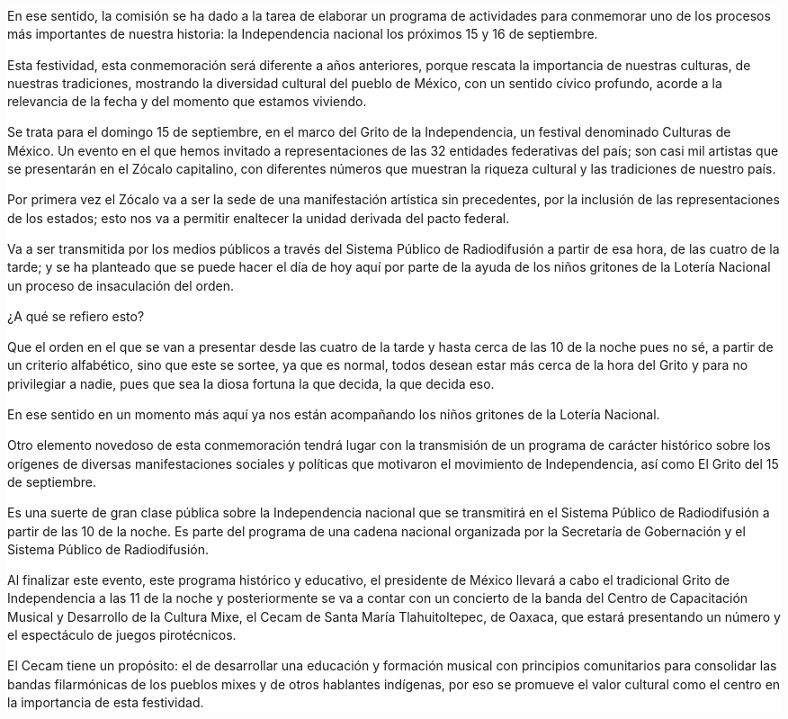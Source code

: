 En ese sentido, la comisión se ha dado a la tarea de elaborar un programa de
actividades para conmemorar uno de los procesos más importantes de nuestra
historia: la Independencia nacional los próximos 15 y 16 de septiembre.

Esta festividad, esta conmemoración será diferente a años anteriores, porque
rescata la importancia de nuestras culturas, de nuestras tradiciones,
mostrando la diversidad cultural del pueblo de México, con un sentido cívico
profundo, acorde a la relevancia de la fecha y del momento que estamos
viviendo.

Se trata para el domingo 15 de septiembre, en el marco del Grito de la
Independencia, un festival denominado Culturas de México. Un evento en el que
hemos invitado a representaciones de las 32 entidades federativas del país;
son casi mil artistas que se presentarán en el Zócalo capitalino, con
diferentes números que muestran la riqueza cultural y las tradiciones de
nuestro país.

Por primera vez el Zócalo va a ser la sede de una manifestación artística sin
precedentes, por la inclusión de las representaciones de los estados; esto nos
va a permitir enaltecer la unidad derivada del pacto federal.

Va a ser transmitida por los medios públicos a través del Sistema Público de
Radiodifusión a partir de esa hora, de las cuatro de la tarde; y se ha
planteado que se puede hacer el día de hoy aquí por parte de la ayuda de los
niños gritones de la Lotería Nacional un proceso de insaculación del orden.

¿A qué se refiero esto?

Que el orden en el que se van a presentar desde las cuatro de la tarde y hasta
cerca de las 10 de la noche pues no sé, a partir de un criterio alfabético,
sino que este se sortee, ya que es normal, todos desean estar más cerca de la
hora del Grito y para no privilegiar a nadie, pues que sea la diosa fortuna la
que decida, la que decida eso.

En ese sentido en un momento más aquí ya nos están acompañando los niños
gritones de la Lotería Nacional.

Otro elemento novedoso de esta conmemoración tendrá lugar con la transmisión
de un programa de carácter histórico sobre los orígenes de diversas
manifestaciones sociales y políticas que motivaron el movimiento de
Independencia, así como El Grito del 15 de septiembre.

Es una suerte de gran clase pública sobre la Independencia nacional que se
transmitirá en el Sistema Público de Radiodifusión a partir de las 10 de la
noche. Es parte del programa de una cadena nacional organizada por la
Secretaría de Gobernación y el Sistema Público de Radiodifusión.

Al finalizar este evento, este programa histórico y educativo, el presidente
de México llevará a cabo el tradicional Grito de Independencia a las 11 de la
noche y posteriormente se va a contar con un concierto de la banda del Centro
de Capacitación Musical y Desarrollo de la Cultura Mixe, el Cecam de Santa
María Tlahuitoltepec, de Oaxaca, que estará presentando un número y el
espectáculo de juegos pirotécnicos.

El Cecam tiene un propósito: el de desarrollar una educación y formación
musical con principios comunitarios para consolidar las bandas filarmónicas de
los pueblos mixes y de otros hablantes indígenas, por eso se promueve el valor
cultural como el centro en la importancia de esta festividad.

